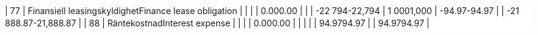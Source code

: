 | <span data-ttu-id="b331f-586">7</span><span class="sxs-lookup"><span data-stu-id="b331f-586">7</span></span>          | <span data-ttu-id="b331f-587">Finansiell leasingskyldighet</span><span class="sxs-lookup"><span data-stu-id="b331f-587">Finance lease obligation</span></span> |                                                   |                                                   |                                                   | <span data-ttu-id="b331f-588">0\.00</span><span class="sxs-lookup"><span data-stu-id="b331f-588">0\.00</span></span>                   |   |                                                 | <span data-ttu-id="b331f-589">\-22 794</span><span class="sxs-lookup"><span data-stu-id="b331f-589">\-22,794</span></span>                                       | <span data-ttu-id="b331f-590">1 000</span><span class="sxs-lookup"><span data-stu-id="b331f-590">1,000</span></span>                                          | <span data-ttu-id="b331f-591">\-94\.97</span><span class="sxs-lookup"><span data-stu-id="b331f-591">\-94\.97</span></span>                                       |                                                | <span data-ttu-id="b331f-592">\-21 888\.87</span><span class="sxs-lookup"><span data-stu-id="b331f-592">\-21,888\.87</span></span>                            |
| <span data-ttu-id="b331f-593">8</span><span class="sxs-lookup"><span data-stu-id="b331f-593">8</span></span>          | <span data-ttu-id="b331f-594">Räntekostnad</span><span class="sxs-lookup"><span data-stu-id="b331f-594">Interest expense</span></span>         |                                                   |                                                   |                                                   | <span data-ttu-id="b331f-595">0\.00</span><span class="sxs-lookup"><span data-stu-id="b331f-595">0\.00</span></span>                   |   |                                                 |                                                |                                                | <span data-ttu-id="b331f-596">94\.97</span><span class="sxs-lookup"><span data-stu-id="b331f-596">94\.97</span></span>                                         |                                                | <span data-ttu-id="b331f-597">94\.97</span><span class="sxs-lookup"><span data-stu-id="b331f-597">94\.97</span></span>                                  |
